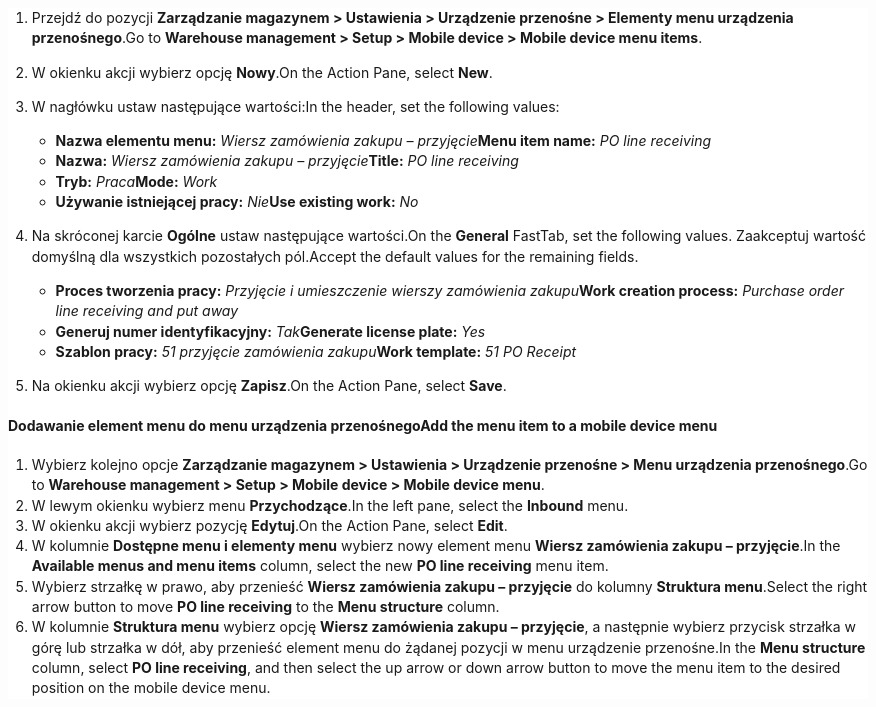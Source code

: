 1. <span data-ttu-id="b4fca-274">Przejdź do pozycji **Zarządzanie magazynem \> Ustawienia \> Urządzenie przenośne \> Elementy menu urządzenia przenośnego**.</span><span class="sxs-lookup"><span data-stu-id="b4fca-274">Go to **Warehouse management \> Setup \> Mobile device \> Mobile device menu items**.</span></span>
1. <span data-ttu-id="b4fca-275">W okienku akcji wybierz opcję **Nowy**.</span><span class="sxs-lookup"><span data-stu-id="b4fca-275">On the Action Pane, select **New**.</span></span>
1. <span data-ttu-id="b4fca-276">W nagłówku ustaw następujące wartości:</span><span class="sxs-lookup"><span data-stu-id="b4fca-276">In the header, set the following values:</span></span>

    - <span data-ttu-id="b4fca-277">**Nazwa elementu menu:** *Wiersz zamówienia zakupu – przyjęcie*</span><span class="sxs-lookup"><span data-stu-id="b4fca-277">**Menu item name:** *PO line receiving*</span></span>
    - <span data-ttu-id="b4fca-278">**Nazwa:** *Wiersz zamówienia zakupu – przyjęcie*</span><span class="sxs-lookup"><span data-stu-id="b4fca-278">**Title:** *PO line receiving*</span></span>
    - <span data-ttu-id="b4fca-279">**Tryb:** *Praca*</span><span class="sxs-lookup"><span data-stu-id="b4fca-279">**Mode:** *Work*</span></span>
    - <span data-ttu-id="b4fca-280">**Używanie istniejącej pracy:** *Nie*</span><span class="sxs-lookup"><span data-stu-id="b4fca-280">**Use existing work:** *No*</span></span>

1. <span data-ttu-id="b4fca-281">Na skróconej karcie **Ogólne** ustaw następujące wartości.</span><span class="sxs-lookup"><span data-stu-id="b4fca-281">On the **General** FastTab, set the following values.</span></span> <span data-ttu-id="b4fca-282">Zaakceptuj wartość domyślną dla wszystkich pozostałych pól.</span><span class="sxs-lookup"><span data-stu-id="b4fca-282">Accept the default values for the remaining fields.</span></span>

    - <span data-ttu-id="b4fca-283">**Proces tworzenia pracy:** *Przyjęcie i umieszczenie wierszy zamówienia zakupu*</span><span class="sxs-lookup"><span data-stu-id="b4fca-283">**Work creation process:** *Purchase order line receiving and put away*</span></span>
    - <span data-ttu-id="b4fca-284">**Generuj numer identyfikacyjny:** *Tak*</span><span class="sxs-lookup"><span data-stu-id="b4fca-284">**Generate license plate:** *Yes*</span></span>
    - <span data-ttu-id="b4fca-285">**Szablon pracy:** *51 przyjęcie zamówienia zakupu*</span><span class="sxs-lookup"><span data-stu-id="b4fca-285">**Work template:** *51 PO Receipt*</span></span>

1. <span data-ttu-id="b4fca-286">Na okienku akcji wybierz opcję **Zapisz**.</span><span class="sxs-lookup"><span data-stu-id="b4fca-286">On the Action Pane, select **Save**.</span></span>

#### <a name="add-the-menu-item-to-a-mobile-device-menu"></a><span data-ttu-id="b4fca-287">Dodawanie element menu do menu urządzenia przenośnego</span><span class="sxs-lookup"><span data-stu-id="b4fca-287">Add the menu item to a mobile device menu</span></span>

1. <span data-ttu-id="b4fca-288">Wybierz kolejno opcje **Zarządzanie magazynem \> Ustawienia \> Urządzenie przenośne \> Menu urządzenia przenośnego**.</span><span class="sxs-lookup"><span data-stu-id="b4fca-288">Go to **Warehouse management \> Setup \> Mobile device \> Mobile device menu**.</span></span>
1. <span data-ttu-id="b4fca-289">W lewym okienku wybierz menu **Przychodzące**.</span><span class="sxs-lookup"><span data-stu-id="b4fca-289">In the left pane, select the **Inbound** menu.</span></span>
1. <span data-ttu-id="b4fca-290">W okienku akcji wybierz pozycję **Edytuj**.</span><span class="sxs-lookup"><span data-stu-id="b4fca-290">On the Action Pane, select **Edit**.</span></span>
1. <span data-ttu-id="b4fca-291">W kolumnie **Dostępne menu i elementy menu** wybierz nowy element menu **Wiersz zamówienia zakupu – przyjęcie**.</span><span class="sxs-lookup"><span data-stu-id="b4fca-291">In the **Available menus and menu items** column, select the new **PO line receiving** menu item.</span></span>
1. <span data-ttu-id="b4fca-292">Wybierz strzałkę w prawo, aby przenieść **Wiersz zamówienia zakupu – przyjęcie** do kolumny **Struktura menu**.</span><span class="sxs-lookup"><span data-stu-id="b4fca-292">Select the right arrow button to move **PO line receiving** to the **Menu structure** column.</span></span>
1. <span data-ttu-id="b4fca-293">W kolumnie **Struktura menu** wybierz opcję **Wiersz zamówienia zakupu – przyjęcie**, a następnie wybierz przycisk strzałka w górę lub strzałka w dół, aby przenieść element menu do żądanej pozycji w menu urządzenie przenośne.</span><span class="sxs-lookup"><span data-stu-id="b4fca-293">In the **Menu structure** column, select **PO line receiving**, and then select the up arrow or down arrow button to move the menu item to the desired position on the mobile device menu.</span></span>